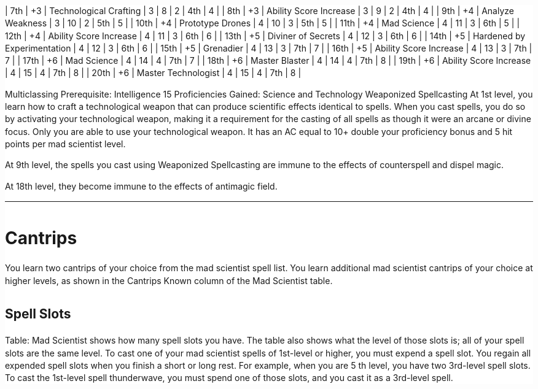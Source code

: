 | 7th | +3 | Technological Crafting | 3 | 8 | 2 | 4th | 4 |
| 8th | +3 | Ability Score Increase | 3 | 9 | 2 | 4th | 4 |
| 9th | +4 | Analyze Weakness | 3 | 10 | 2 | 5th | 5 |
| 10th | +4 | Prototype Drones | 4 | 10 | 3 | 5th | 5 |
| 11th | +4 | Mad Science | 4 | 11 | 3 | 6th | 5 |
| 12th | +4 | Ability Score Increase | 4 | 11 | 3 | 6th | 6 |
| 13th | +5 | Diviner of Secrets | 4 | 12 | 3 | 6th | 6 |
| 14th | +5 | Hardened by Experimentation | 4 | 12 | 3 | 6th | 6 |
| 15th | +5 | Grenadier | 4 | 13 | 3 | 7th | 7 |
| 16th | +5 | Ability Score Increase | 4 | 13 | 3 | 7th | 7 |
| 17th | +6 | Mad Science | 4 | 14 | 4 | 7th | 7 |
| 18th | +6 | Master Blaster | 4 | 14 | 4 | 7th | 8 |
| 19th | +6 | Ability Score Increase | 4 | 15 | 4 | 7th | 8 |
| 20th | +6 | Master Technologist | 4 | 15 | 4 | 7th | 8 |

Multiclassing Prerequisite: Intelligence 15
Proficiencies Gained: Science and Technology
Weaponized Spellcasting
At 1st level, you learn how to craft a technological weapon that can produce scientific effects identical to spells. When you cast spells, you do so by activating your technological weapon, making it a requirement for the casting of all spells as though it were an arcane or divine focus. Only you are able to use your technological weapon. It has an AC equal to $10+$ double your proficiency bonus and 5 hit points per mad scientist level.

At 9th level, the spells you cast using Weaponized Spellcasting are immune to the effects of counterspell and dispel magic.

At 18th level, they become immune to the effects of antimagic field.

---

# Cantrips 

You learn two cantrips of your choice from the mad scientist spell list. You learn additional mad scientist cantrips of your choice at higher levels, as shown in the Cantrips Known column of the Mad Scientist table.

## Spell Slots

Table: Mad Scientist shows how many spell slots you have. The table also shows what the level of those slots is; all of your spell slots are the same level. To cast one of your mad scientist spells of 1st-level or higher, you must expend a spell slot. You regain all expended spell slots when you finish a short or long rest. For example, when you are 5 th level, you have two 3rd-level spell slots. To cast the 1st-level spell thunderwave, you must spend one of those slots, and you cast it as a 3rd-level spell.
